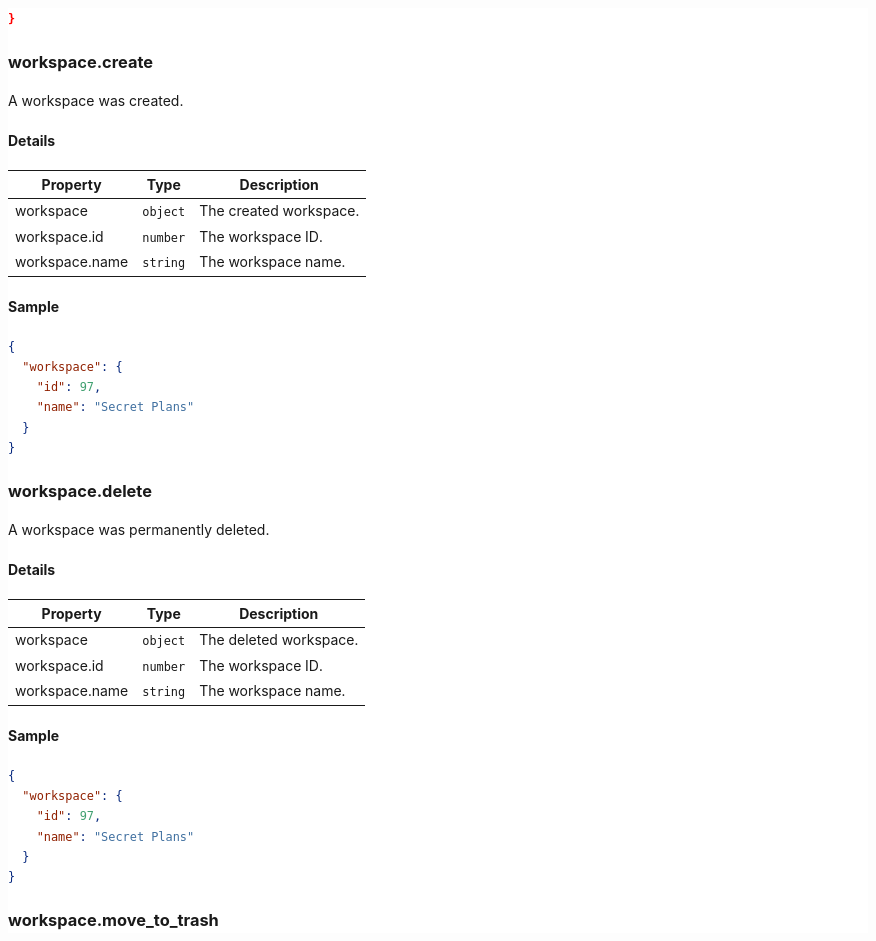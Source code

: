 ```json
}
```
### workspace.create

A workspace was created.

#### Details

| Property | Type | Description |
| -------- | ---- | ----------- |
| workspace | `object` | The created workspace. |
| workspace.id | `number` | The workspace ID. |
| workspace.name | `string` | The workspace name. |

#### Sample

```json
{
  "workspace": {
    "id": 97,
    "name": "Secret Plans"
  }
}
```
### workspace.delete

A workspace was permanently deleted.

#### Details

| Property | Type | Description |
| -------- | ---- | ----------- |
| workspace | `object` | The deleted workspace. |
| workspace.id | `number` | The workspace ID. |
| workspace.name | `string` | The workspace name. |

#### Sample

```json
{
  "workspace": {
    "id": 97,
    "name": "Secret Plans"
  }
}
```
### workspace.move_to_trash
